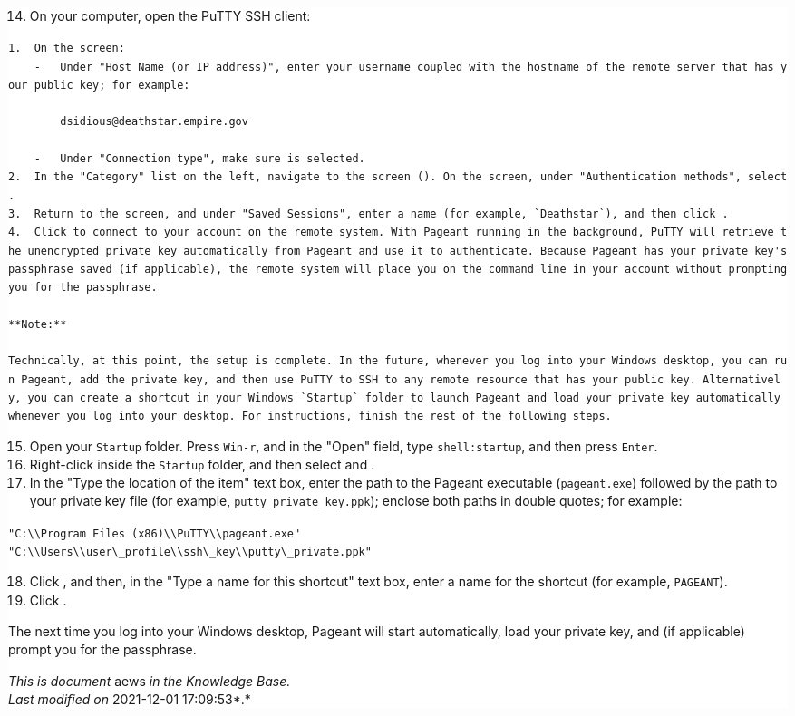 14.  On your computer, open the PuTTY SSH client:
    
    1.  On the screen:
        -   Under "Host Name (or IP address)", enter your username coupled with the hostname of the remote server that has your public key; for example:
            
            dsidious@deathstar.empire.gov
            
        -   Under "Connection type", make sure is selected.
    2.  In the "Category" list on the left, navigate to the screen (). On the screen, under "Authentication methods", select .
    3.  Return to the screen, and under "Saved Sessions", enter a name (for example, `Deathstar`), and then click .
    4.  Click to connect to your account on the remote system. With Pageant running in the background, PuTTY will retrieve the unencrypted private key automatically from Pageant and use it to authenticate. Because Pageant has your private key's passphrase saved (if applicable), the remote system will place you on the command line in your account without prompting you for the passphrase.
    
    **Note:**
    
    Technically, at this point, the setup is complete. In the future, whenever you log into your Windows desktop, you can run Pageant, add the private key, and then use PuTTY to SSH to any remote resource that has your public key. Alternatively, you can create a shortcut in your Windows `Startup` folder to launch Pageant and load your private key automatically whenever you log into your desktop. For instructions, finish the rest of the following steps.
    
15.  Open your `Startup` folder. Press `Win-r`, and in the "Open" field, type `shell:startup`, and then press `Enter`.
16.  Right-click inside the `Startup` folder, and then select and .
17.  In the "Type the location of the item" text box, enter the path to the Pageant executable (`pageant.exe`) followed by the path to your private key file (for example, `putty_private_key.ppk`); enclose both paths in double quotes; for example:
    
    "C:\\Program Files (x86)\\PuTTY\\pageant.exe"
    "C:\\Users\\user\_profile\\ssh\_key\\putty\_private.ppk"
    
18.  Click , and then, in the "Type a name for this shortcut" text box, enter a name for the shortcut (for example, `PAGEANT`).
19.  Click .

The next time you log into your Windows desktop, Pageant will start automatically, load your private key, and (if applicable) prompt you for the passphrase.

*This is document* aews *in the Knowledge Base.*  
*Last modified on* 2021-12-01 17:09:53*.*
